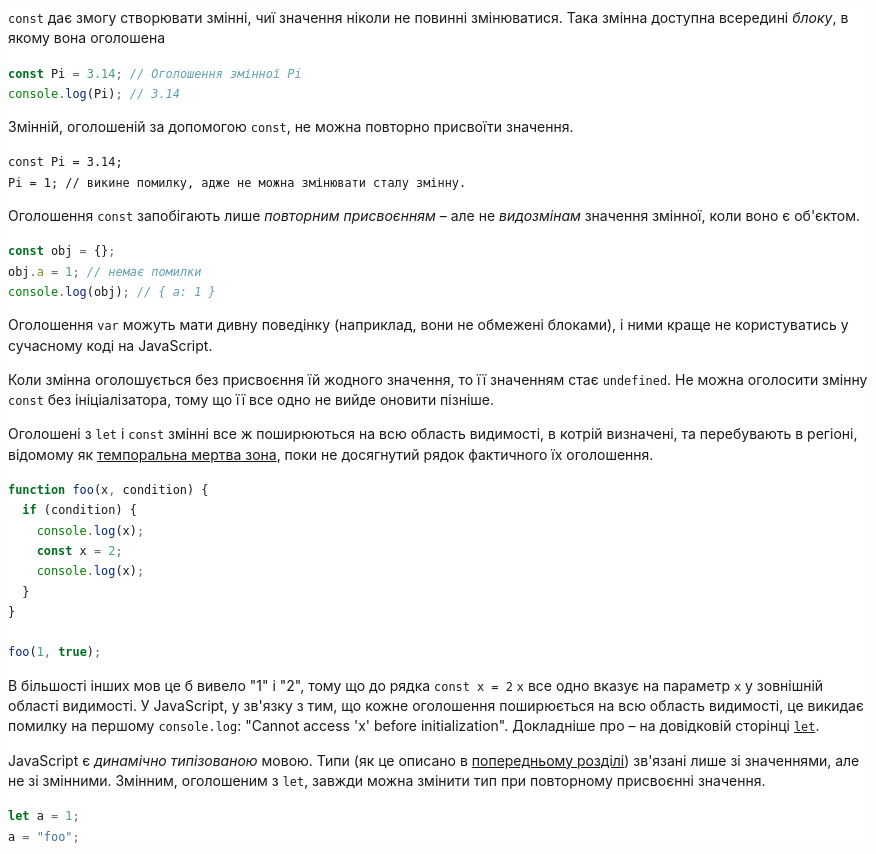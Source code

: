 `const` дає змогу створювати змінні, чиї значення ніколи не повинні змінюватися. Така змінна доступна всередині _блоку_, в якому вона оголошена

```js
const Pi = 3.14; // Оголошення змінної Pi
console.log(Pi); // 3.14
```

Змінній, оголошеній за допомогою `const`, не можна повторно присвоїти значення.

```js-nolint example-bad
const Pi = 3.14;
Pi = 1; // викине помилку, адже не можна змінювати сталу змінну.
```

Оголошення `const` запобігають лише _повторним присвоєнням_ – але не _видозмінам_ значення змінної, коли воно є об'єктом.

```js
const obj = {};
obj.a = 1; // немає помилки
console.log(obj); // { a: 1 }
```

Оголошення `var` можуть мати дивну поведінку (наприклад, вони не обмежені блоками), і ними краще не користуватись у сучасному коді на JavaScript.

Коли змінна оголошується без присвоєння їй жодного значення, то її значенням стає `undefined`. Не можна оголосити змінну `const` без ініціалізатора, тому що її все одно не вийде оновити пізніше.

Оголошені з `let` і `const` змінні все ж поширюються на всю область видимості, в котрій визначені, та перебувають в регіоні, відомому як [темпоральна мертва зона](/uk/docs/Web/JavaScript/Reference/Statements/let#temporalna-mertva-zona-tdz), поки не досягнутий рядок фактичного їх оголошення.

```js
function foo(x, condition) {
  if (condition) {
    console.log(x);
    const x = 2;
    console.log(x);
  }
}

foo(1, true);
```

В більшості інших мов це б вивело "1" і "2", тому що до рядка `const x = 2` `x` все одно вказує на параметр `x` у зовнішній області видимості. У JavaScript, у зв'язку з тим, що кожне оголошення поширюється на всю область видимості, це викидає помилку на першому `console.log`: "Cannot access 'x' before initialization". Докладніше про – на довідковій сторінці [`let`](/uk/docs/Web/JavaScript/Reference/Statements/let).

JavaScript є _динамічно типізованою_ мовою. Типи (як це описано в [попередньому розділі](#typy-danykh)) зв'язані лише зі значеннями, але не зі змінними. Змінним, оголошеним з `let`, завжди можна змінити тип при повторному присвоєнні значення.

```js
let a = 1;
a = "foo";
```
